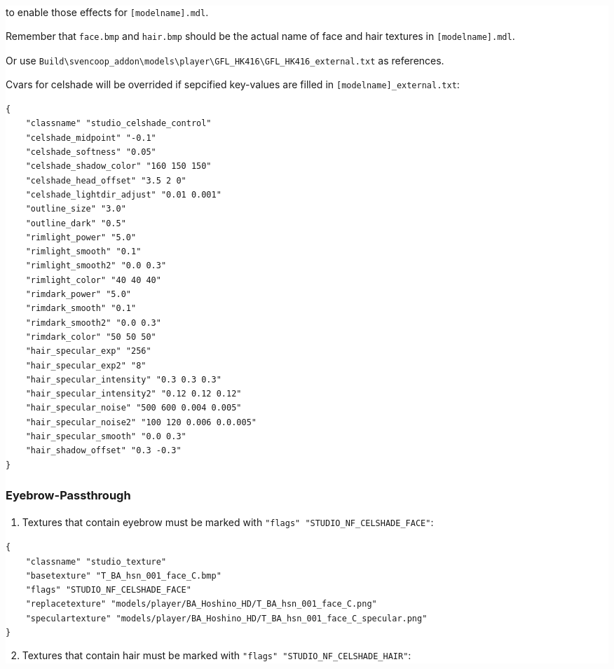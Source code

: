 to enable those effects for `[modelname].mdl`.

Remember that `face.bmp` and `hair.bmp` should be the actual name of face and hair textures in `[modelname].mdl`.

Or use `Build\svencoop_addon\models\player\GFL_HK416\GFL_HK416_external.txt` as references.

Cvars for celshade will be overrided if sepcified key-values are filled in `[modelname]_external.txt`:

```
{
    "classname" "studio_celshade_control"
    "celshade_midpoint" "-0.1"
    "celshade_softness" "0.05"
    "celshade_shadow_color" "160 150 150"
    "celshade_head_offset" "3.5 2 0"
    "celshade_lightdir_adjust" "0.01 0.001"
    "outline_size" "3.0"
    "outline_dark" "0.5"
    "rimlight_power" "5.0"
    "rimlight_smooth" "0.1"
    "rimlight_smooth2" "0.0 0.3"
    "rimlight_color" "40 40 40"
    "rimdark_power" "5.0"
    "rimdark_smooth" "0.1"
    "rimdark_smooth2" "0.0 0.3"
    "rimdark_color" "50 50 50"
    "hair_specular_exp" "256"
    "hair_specular_exp2" "8"
    "hair_specular_intensity" "0.3 0.3 0.3"
    "hair_specular_intensity2" "0.12 0.12 0.12"
    "hair_specular_noise" "500 600 0.004 0.005"
    "hair_specular_noise2" "100 120 0.006 0.0.005"
    "hair_specular_smooth" "0.0 0.3"
    "hair_shadow_offset" "0.3 -0.3"
}
```

### Eyebrow-Passthrough

1. Textures that contain eyebrow must be marked with `"flags" "STUDIO_NF_CELSHADE_FACE"`:

```
{
    "classname" "studio_texture"
    "basetexture" "T_BA_hsn_001_face_C.bmp"
    "flags" "STUDIO_NF_CELSHADE_FACE"
    "replacetexture" "models/player/BA_Hoshino_HD/T_BA_hsn_001_face_C.png"
    "speculartexture" "models/player/BA_Hoshino_HD/T_BA_hsn_001_face_C_specular.png"
}
```

2. Textures that contain hair must be marked with `"flags" "STUDIO_NF_CELSHADE_HAIR"`:
